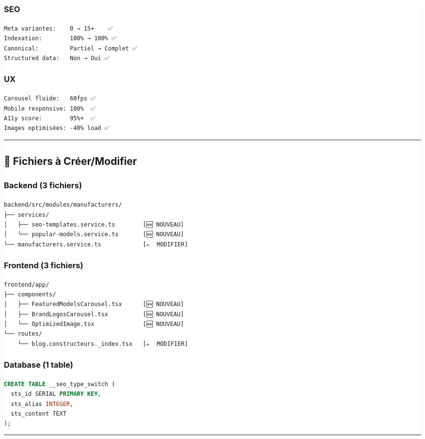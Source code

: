 ### SEO

```
Meta variantes:    0 → 15+    ✅
Indexation:        100% → 100% ✅
Canonical:         Partiel → Complet ✅
Structured data:   Non → Oui ✅
```

### UX

```
Carousel fluide:   60fps ✅
Mobile responsive: 100%  ✅
A11y score:        95%+  ✅
Images optimisées: -40% load ✅
```

---

## 🔧 Fichiers à Créer/Modifier

### Backend (3 fichiers)

```
backend/src/modules/manufacturers/
├── services/
│   ├── seo-templates.service.ts        [🆕 NOUVEAU]
│   └── popular-models.service.ts       [🆕 NOUVEAU]
└── manufacturers.service.ts            [✏️  MODIFIER]
```

### Frontend (3 fichiers)

```
frontend/app/
├── components/
│   ├── FeaturedModelsCarousel.tsx      [🆕 NOUVEAU]
│   ├── BrandLogosCarousel.tsx          [🆕 NOUVEAU]
│   └── OptimizedImage.tsx              [🆕 NOUVEAU]
└── routes/
    └── blog.constructeurs._index.tsx   [✏️  MODIFIER]
```

### Database (1 table)

```sql
CREATE TABLE __seo_type_switch (
  sts_id SERIAL PRIMARY KEY,
  sts_alias INTEGER,
  sts_content TEXT
);
```

---